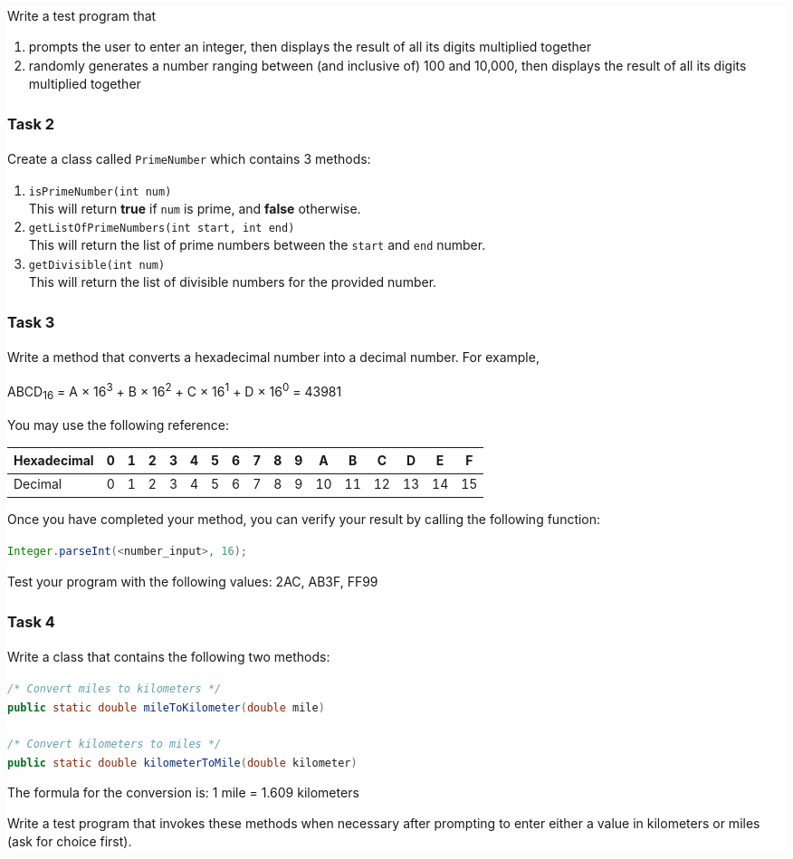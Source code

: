 Write a test program that

1. prompts the user to enter an integer, then displays the result of all its digits multiplied together
2. randomly generates a number ranging between (and inclusive of) 100 and 10,000, then displays the result of all its digits multiplied together

### Task 2

Create a class called `PrimeNumber` which contains 3 methods:

1. `isPrimeNumber(int num)`<br>
   This will return **true** if `num` is prime, and **false** otherwise.
2. `getListOfPrimeNumbers(int start, int end)`<br>
   This will return the list of prime numbers between the `start` and `end` number.
3. `getDivisible(int num)`<br>
   This will return the list of divisible numbers for the provided number.

### Task 3

Write a method that converts a hexadecimal number into a decimal number.
For example,

ABCD<sub>16</sub> = A &#215; 16<sup>3</sup> + B &#215; 16<sup>2</sup> + C &#215; 16<sup>1</sup> + D &#215; 16<sup>0</sup> = 43981

You may use the following reference:

| Hexadecimal |  0  |  1  |  2  |  3  |  4  |  5  |  6  |  7  |  8  |  9  |  A  |  B  |  C  |  D  |  E  |  F  |
| ----------- | :-: | :-: | :-: | :-: | :-: | :-: | :-: | :-: | :-: | :-: | :-: | :-: | :-: | :-: | :-: | :-: |
| Decimal     |  0  |  1  |  2  |  3  |  4  |  5  |  6  |  7  |  8  |  9  | 10  | 11  | 12  | 13  | 14  | 15  |

Once you have completed your method, you can verify your result by calling the following function:

```java
Integer.parseInt(<number_input>, 16);
```

Test your program with the following values: 2AC, AB3F, FF99

### Task 4

Write a class that contains the following two methods:

```java
/* Convert miles to kilometers */
public static double mileToKilometer(double mile)

/* Convert kilometers to miles */
public static double kilometerToMile(double kilometer)
```

The formula for the conversion is: 1 mile = 1.609 kilometers

Write a test program that invokes these methods when necessary after prompting to enter either a value in kilometers or miles (ask for choice first).
